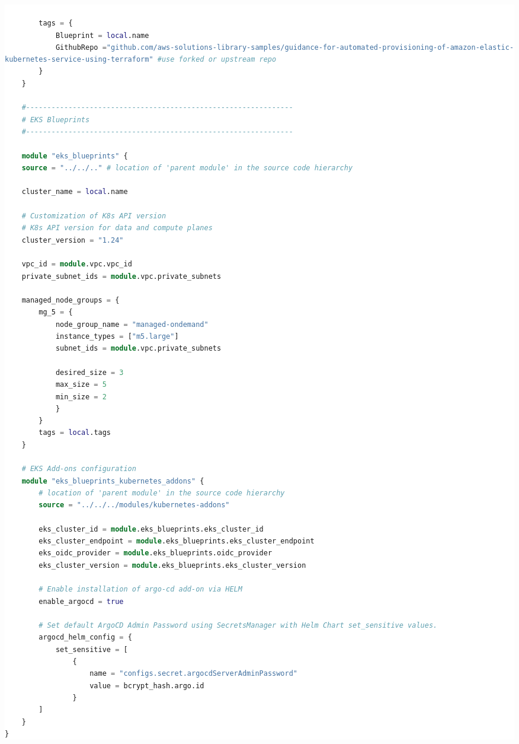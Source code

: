 ```terraform

        tags = {
            Blueprint = local.name
            GithubRepo ="github.com/aws-solutions-library-samples/guidance-for-automated-provisioning-of-amazon-elastic-kubernetes-service-using-terraform" #use forked or upstream repo
        }
    }

    #---------------------------------------------------------------
    # EKS Blueprints
    #---------------------------------------------------------------

    module "eks_blueprints" {
    source = "../../.." # location of 'parent module' in the source code hierarchy

    cluster_name = local.name

    # Customization of K8s API version
    # K8s API version for data and compute planes
    cluster_version = "1.24"

    vpc_id = module.vpc.vpc_id
    private_subnet_ids = module.vpc.private_subnets

    managed_node_groups = {
        mg_5 = {
            node_group_name = "managed-ondemand"
            instance_types = ["m5.large"]
            subnet_ids = module.vpc.private_subnets

            desired_size = 3
            max_size = 5
            min_size = 2
            }
        }
        tags = local.tags
    }

    # EKS Add-ons configuration
    module "eks_blueprints_kubernetes_addons" {
        # location of 'parent module' in the source code hierarchy
        source = "../../../modules/kubernetes-addons" 

        eks_cluster_id = module.eks_blueprints.eks_cluster_id
        eks_cluster_endpoint = module.eks_blueprints.eks_cluster_endpoint
        eks_oidc_provider = module.eks_blueprints.oidc_provider
        eks_cluster_version = module.eks_blueprints.eks_cluster_version

        # Enable installation of argo-cd add-on via HELM
        enable_argocd = true

        # Set default ArgoCD Admin Password using SecretsManager with Helm Chart set_sensitive values.
        argocd_helm_config = {
            set_sensitive = [
                {
                    name = "configs.secret.argocdServerAdminPassword"
                    value = bcrypt_hash.argo.id
                }
        ]
    }
}
```